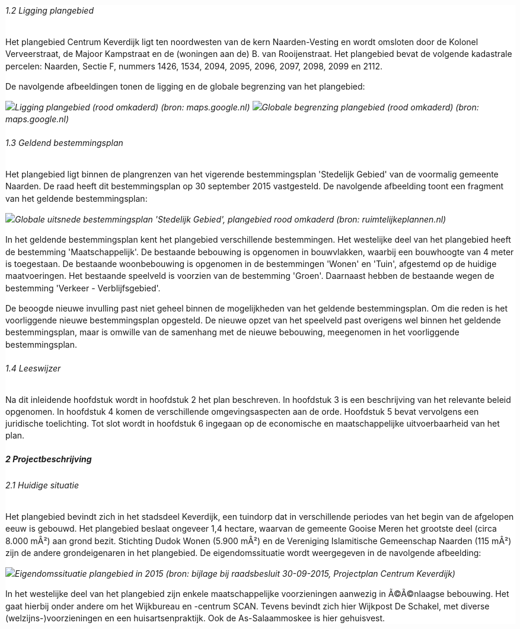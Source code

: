 ###### 1\.2 Ligging plangebied

Het plangebied Centrum Keverdijk ligt ten noordwesten van de kern Naarden\-Vesting en wordt omsloten door de Kolonel Verveerstraat, de Majoor Kampstraat en de (woningen aan de) B. van Rooijenstraat. Het plangebied bevat de volgende kadastrale percelen: Naarden, Sectie F, nummers 1426, 1534, 2094, 2095, 2096, 2097, 2098, 2099 en 2112\.

De navolgende afbeeldingen tonen de ligging en de globale begrenzing van het plangebied:

![](i_NL.IMRO.1942.BPNCKeverdijk-va01_afbeelding25.jpg)*Ligging plangebied (rood omkaderd) (bron: maps.google.nl)* ![](i_NL.IMRO.1942.BPNCKeverdijk-va01_afbeelding26.jpg)*Globale begrenzing plangebied (rood omkaderd) (bron: maps.google.nl)*

###### 1\.3 Geldend bestemmingsplan

Het plangebied ligt binnen de plangrenzen van het vigerende bestemmingsplan 'Stedelijk Gebied' van de voormalig gemeente Naarden. De raad heeft dit bestemmingsplan op 30 september 2015 vastgesteld. De navolgende afbeelding toont een fragment van het geldende bestemmingsplan:

![](i_NL.IMRO.1942.BPNCKeverdijk-va01_afbeelding27.jpg)*Globale uitsnede bestemmingsplan 'Stedelijk Gebied', plangebied rood omkaderd (bron: ruimtelijkeplannen.nl)*

In het geldende bestemmingsplan kent het plangebied verschillende bestemmingen. Het westelijke deel van het plangebied heeft de bestemming 'Maatschappelijk'. De bestaande bebouwing is opgenomen in bouwvlakken, waarbij een bouwhoogte van 4 meter is toegestaan. De bestaande woonbebouwing is opgenomen in de bestemmingen 'Wonen' en 'Tuin', afgestemd op de huidige maatvoeringen. Het bestaande speelveld is voorzien van de bestemming 'Groen'. Daarnaast hebben de bestaande wegen de bestemming 'Verkeer \- Verblijfsgebied'.

De beoogde nieuwe invulling past niet geheel binnen de mogelijkheden van het geldende bestemmingsplan. Om die reden is het voorliggende nieuwe bestemmingsplan opgesteld. De nieuwe opzet van het speelveld past overigens wel binnen het geldende bestemmingsplan, maar is omwille van de samenhang met de nieuwe bebouwing, meegenomen in het voorliggende bestemmingsplan.

###### 1\.4 Leeswijzer

Na dit inleidende hoofdstuk wordt in hoofdstuk 2 het plan beschreven. In hoofdstuk 3 is een beschrijving van het relevante beleid opgenomen. In hoofdstuk 4 komen de verschillende omgevingsaspecten aan de orde. Hoofdstuk 5 bevat vervolgens een juridische toelichting. Tot slot wordt in hoofdstuk 6 ingegaan op de economische en maatschappelijke uitvoerbaarheid van het plan.

##### 2 Projectbeschrijving

###### 2\.1 Huidige situatie

Het plangebied bevindt zich in het stadsdeel Keverdijk, een tuindorp dat in verschillende periodes van het begin van de afgelopen eeuw is gebouwd. Het plangebied beslaat ongeveer 1,4 hectare, waarvan de gemeente Gooise Meren het grootste deel (circa 8\.000 mÂ²) aan grond bezit. Stichting Dudok Wonen (5\.900 mÂ²) en de Vereniging Islamitische Gemeenschap Naarden (115 mÂ²) zijn de andere grondeigenaren in het plangebied. De eigendomssituatie wordt weergegeven in de navolgende afbeelding:

![](i_NL.IMRO.1942.BPNCKeverdijk-va01_afbeelding28.jpg)*Eigendomssituatie plangebied in 2015 (bron: bijlage bij raadsbesluit 30\-09\-2015, Projectplan Centrum Keverdijk)*

In het westelijke deel van het plangebied zijn enkele maatschappelijke voorzieningen aanwezig in Ã©Ã©nlaagse bebouwing. Het gaat hierbij onder andere om het Wijkbureau en \-centrum SCAN. Tevens bevindt zich hier Wijkpost De Schakel, met diverse (welzijns\-)voorzieningen en een huisartsenpraktijk. Ook de As\-Salaammoskee is hier gehuisvest.
